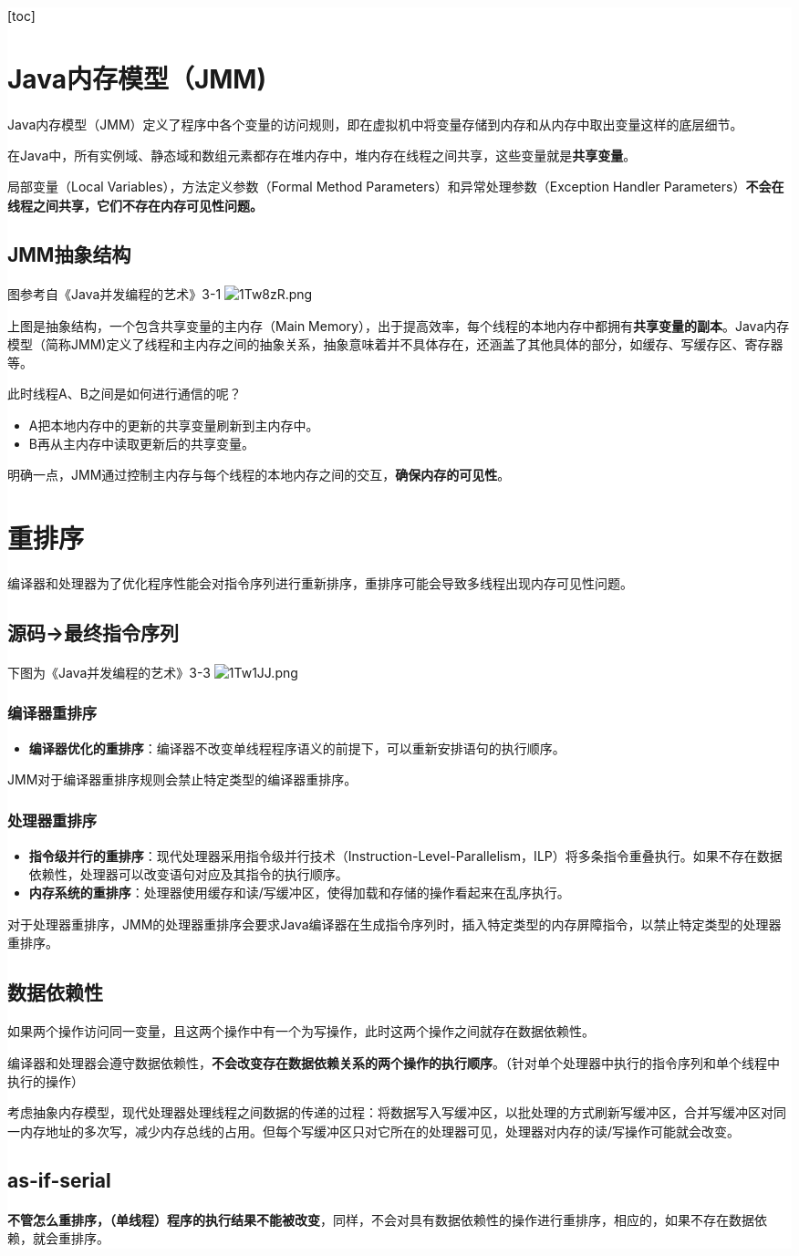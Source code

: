 [toc]
# Java内存模型（JMM)

Java内存模型（JMM）定义了程序中各个变量的访问规则，即在虚拟机中将变量存储到内存和从内存中取出变量这样的底层细节。

在Java中，所有实例域、静态域和数组元素都存在堆内存中，堆内存在线程之间共享，这些变量就是**共享变量**。

局部变量（Local Variables），方法定义参数（Formal Method Parameters）和异常处理参数（Exception Handler Parameters）**不会在线程之间共享，它们不存在内存可见性问题。**
## JMM抽象结构
图参考自《Java并发编程的艺术》3-1
![1Tw8zR.png](https://s2.ax1x.com/2020/02/11/1Tw8zR.png)


上图是抽象结构，一个包含共享变量的主内存（Main Memory），出于提高效率，每个线程的本地内存中都拥有**共享变量的副本**。Java内存模型（简称JMM)定义了线程和主内存之间的抽象关系，抽象意味着并不具体存在，还涵盖了其他具体的部分，如缓存、写缓存区、寄存器等。

此时线程A、B之间是如何进行通信的呢？
- A把本地内存中的更新的共享变量刷新到主内存中。
- B再从主内存中读取更新后的共享变量。

明确一点，JMM通过控制主内存与每个线程的本地内存之间的交互，**确保内存的可见性**。

# 重排序

编译器和处理器为了优化程序性能会对指令序列进行重新排序，重排序可能会导致多线程出现内存可见性问题。

## 源码->最终指令序列
下图为《Java并发编程的艺术》3-3
![1Tw1JJ.png](https://s2.ax1x.com/2020/02/11/1Tw1JJ.png)

### 编译器重排序
- **编译器优化的重排序**：编译器不改变单线程程序语义的前提下，可以重新安排语句的执行顺序。

JMM对于编译器重排序规则会禁止特定类型的编译器重排序。
### 处理器重排序
- **指令级并行的重排序**：现代处理器采用指令级并行技术（Instruction-Level-Parallelism，ILP）将多条指令重叠执行。如果不存在数据依赖性，处理器可以改变语句对应及其指令的执行顺序。
- **内存系统的重排序**：处理器使用缓存和读/写缓冲区，使得加载和存储的操作看起来在乱序执行。

对于处理器重排序，JMM的处理器重排序会要求Java编译器在生成指令序列时，插入特定类型的内存屏障指令，以禁止特定类型的处理器重排序。

## 数据依赖性
如果两个操作访问同一变量，且这两个操作中有一个为写操作，此时这两个操作之间就存在数据依赖性。

编译器和处理器会遵守数据依赖性，**不会改变存在数据依赖关系的两个操作的执行顺序**。（针对单个处理器中执行的指令序列和单个线程中执行的操作）

考虑抽象内存模型，现代处理器处理线程之间数据的传递的过程：将数据写入写缓冲区，以批处理的方式刷新写缓冲区，合并写缓冲区对同一内存地址的多次写，减少内存总线的占用。但每个写缓冲区只对它所在的处理器可见，处理器对内存的读/写操作可能就会改变。
## as-if-serial
**不管怎么重排序，（单线程）程序的执行结果不能被改变**，同样，不会对具有数据依赖性的操作进行重排序，相应的，如果不存在数据依赖，就会重排序。
